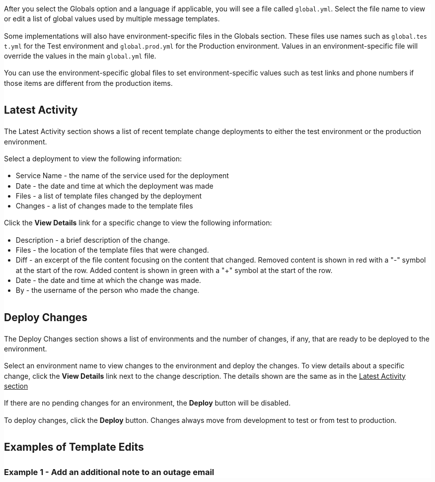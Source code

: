 After you select the Globals option and a language if applicable, you will see a file called `global.yml`. Select the file name to view or edit a list of global values used by multiple message templates.

Some implementations will also have environment-specific files in the Globals section. These files use names such as `global.test.yml` for the Test environment and `global.prod.yml` for the Production environment. Values in an environment-specific file will override the values in the main `global.yml` file.

You can use the environment-specific global files to set environment-specific values such as test links and phone numbers if those items are different from the production items.

## Latest Activity ##

The Latest Activity section shows a list of recent template change deployments to either the test environment or the production environment.

Select a deployment to view the following information:

+ Service Name - the name of the service used for the deployment
+ Date - the date and time at which the deployment was made
+ Files - a list of template files changed by the deployment
+ Changes - a list of changes made to the template files

Click the **View Details** link for a specific change to view the following information:

+ Description - a brief description of the change.
+ Files - the location of the template files that were changed.
+ Diff - an excerpt of the file content focusing on the content that changed. Removed content is shown in red with a "-" symbol at the start of the row. Added content is shown in green with a "+" symbol at the start of the row.
+ Date - the date and time at which the change was made.
+ By - the username of the person who made the change.

## Deploy Changes ##

The Deploy Changes section shows a list of environments and the number of changes, if any, that are ready to be deployed to the environment.

Select an environment name to view changes to the environment and deploy the changes. To view details about a specific change, click the **View Details** link next to the change description. The details shown are the same as in the [Latest Activity section](/notifi/management-console/template-manager/#latest-activity)

If there are no pending changes for an environment, the **Deploy** button will be disabled.

To deploy changes, click the **Deploy** button. Changes always move from development to test or from test to production.

## Examples of Template Edits ##

### Example 1 - Add an additional note to an outage email ###
